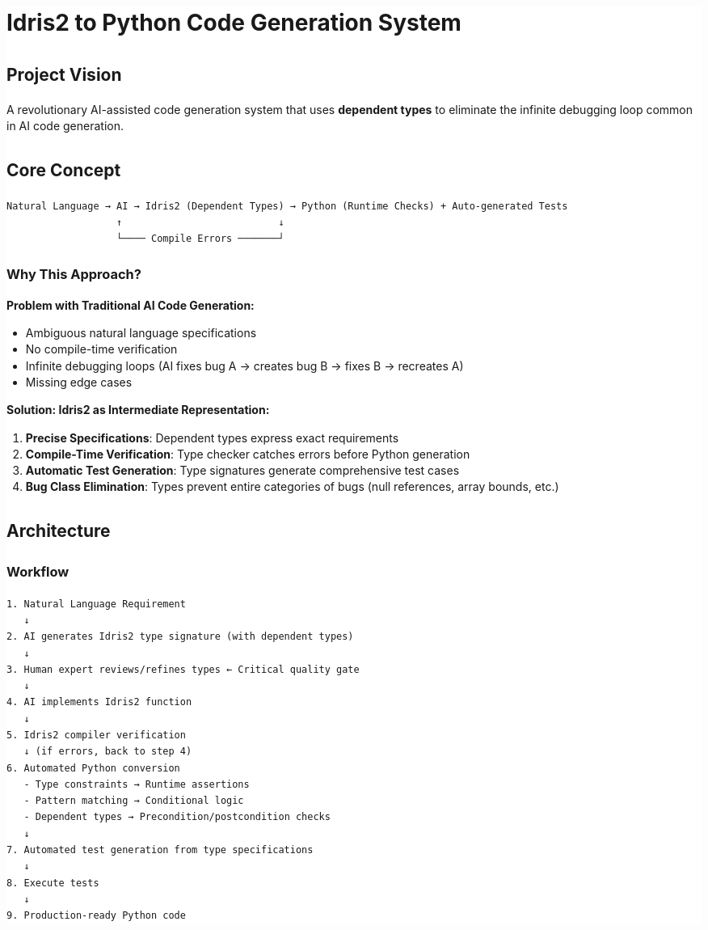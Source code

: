 # Idris2 to Python Code Generation System

## Project Vision

A revolutionary AI-assisted code generation system that uses **dependent types** to eliminate the infinite debugging loop common in AI code generation.

## Core Concept

```
Natural Language → AI → Idris2 (Dependent Types) → Python (Runtime Checks) + Auto-generated Tests
                   ↑                           ↓
                   └──── Compile Errors ───────┘
```

### Why This Approach?

**Problem with Traditional AI Code Generation:**
- Ambiguous natural language specifications
- No compile-time verification
- Infinite debugging loops (AI fixes bug A → creates bug B → fixes B → recreates A)
- Missing edge cases

**Solution: Idris2 as Intermediate Representation:**
1. **Precise Specifications**: Dependent types express exact requirements
2. **Compile-Time Verification**: Type checker catches errors before Python generation
3. **Automatic Test Generation**: Type signatures generate comprehensive test cases
4. **Bug Class Elimination**: Types prevent entire categories of bugs (null references, array bounds, etc.)

## Architecture

### Workflow

```
1. Natural Language Requirement
   ↓
2. AI generates Idris2 type signature (with dependent types)
   ↓
3. Human expert reviews/refines types ← Critical quality gate
   ↓
4. AI implements Idris2 function
   ↓
5. Idris2 compiler verification
   ↓ (if errors, back to step 4)
6. Automated Python conversion
   - Type constraints → Runtime assertions
   - Pattern matching → Conditional logic
   - Dependent types → Precondition/postcondition checks
   ↓
7. Automated test generation from type specifications
   ↓
8. Execute tests
   ↓
9. Production-ready Python code
```
